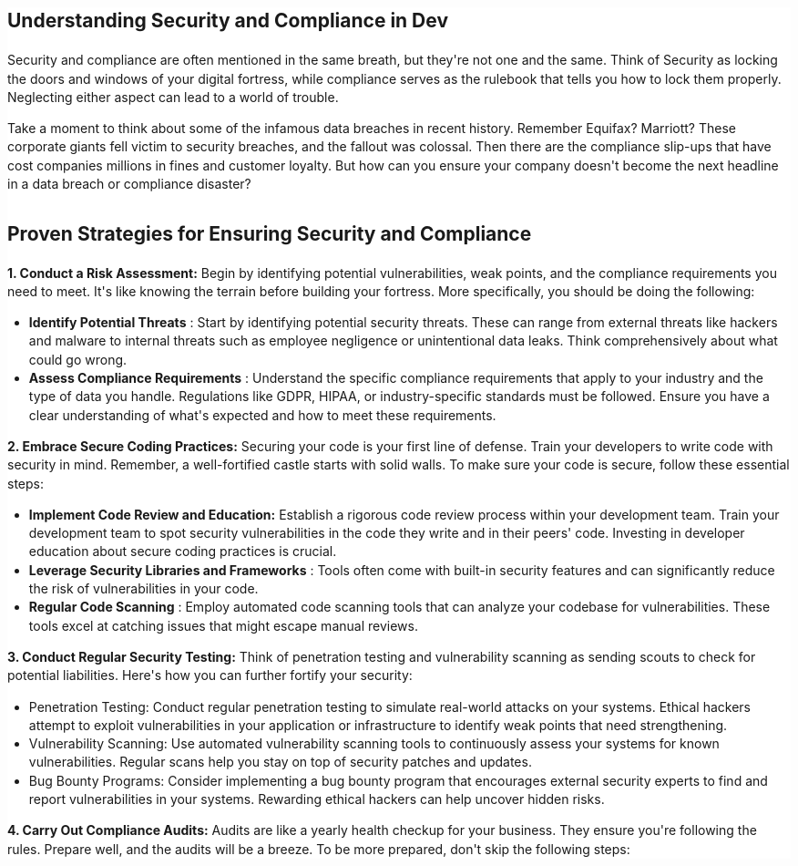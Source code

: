 ## Understanding Security and Compliance in Dev

Security and compliance are often mentioned in the same breath, but they're not one and the same. Think of Security as locking the doors and windows of your digital fortress, while compliance serves as the rulebook that tells you how to lock them properly. Neglecting either aspect can lead to a world of trouble.

Take a moment to think about some of the infamous data breaches in recent history. Remember Equifax? Marriott? These corporate giants fell victim to security breaches, and the fallout was colossal. Then there are the compliance slip-ups that have cost companies millions in fines and customer loyalty. But how can you ensure your company doesn't become the next headline in a data breach or compliance disaster?

## Proven Strategies for Ensuring Security and Compliance

**1. Conduct a Risk Assessment:** Begin by identifying potential vulnerabilities, weak points, and the compliance requirements you need to meet. It's like knowing the terrain before building your fortress. More specifically, you should be doing the following:

- **Identify Potential Threats** : Start by identifying potential security threats. These can range from external threats like hackers and malware to internal threats such as employee negligence or unintentional data leaks. Think comprehensively about what could go wrong.
- **Assess Compliance Requirements** : Understand the specific compliance requirements that apply to your industry and the type of data you handle. Regulations like GDPR, HIPAA, or industry-specific standards must be followed. Ensure you have a clear understanding of what's expected and how to meet these requirements.

**2. Embrace Secure Coding Practices:** Securing your code is your first line of defense. Train your developers to write code with security in mind. Remember, a well-fortified castle starts with solid walls. To make sure your code is secure, follow these essential steps:

- **Implement Code Review and Education:** Establish a rigorous code review process within your development team. Train your development team to spot security vulnerabilities in the code they write and in their peers' code. Investing in developer education about secure coding practices is crucial.
- **Leverage Security Libraries and Frameworks** : Tools often come with built-in security features and can significantly reduce the risk of vulnerabilities in your code.
- **Regular Code Scanning** : Employ automated code scanning tools that can analyze your codebase for vulnerabilities. These tools excel at catching issues that might escape manual reviews.

**3. Conduct Regular Security Testing:** Think of penetration testing and vulnerability scanning as sending scouts to check for potential liabilities. Here's how you can further fortify your security:

- Penetration Testing: Conduct regular penetration testing to simulate real-world attacks on your systems. Ethical hackers attempt to exploit vulnerabilities in your application or infrastructure to identify weak points that need strengthening.
- Vulnerability Scanning: Use automated vulnerability scanning tools to continuously assess your systems for known vulnerabilities. Regular scans help you stay on top of security patches and updates.
- Bug Bounty Programs: Consider implementing a bug bounty program that encourages external security experts to find and report vulnerabilities in your systems. Rewarding ethical hackers can help uncover hidden risks.

**4. Carry Out Compliance Audits:** Audits are like a yearly health checkup for your business. They ensure you're following the rules. Prepare well, and the audits will be a breeze. To be more prepared, don't skip the following steps:
